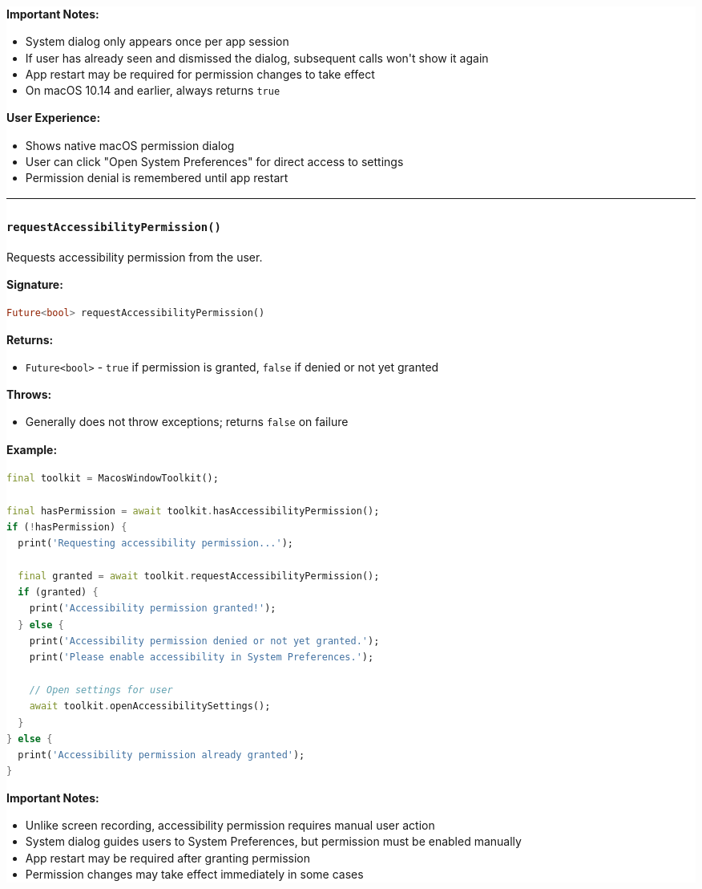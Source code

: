 **Important Notes:**
- System dialog only appears once per app session
- If user has already seen and dismissed the dialog, subsequent calls won't show it again
- App restart may be required for permission changes to take effect
- On macOS 10.14 and earlier, always returns `true`

**User Experience:**
- Shows native macOS permission dialog
- User can click "Open System Preferences" for direct access to settings
- Permission denial is remembered until app restart

---

### `requestAccessibilityPermission()`

Requests accessibility permission from the user.

**Signature:**
```dart
Future<bool> requestAccessibilityPermission()
```

**Returns:**
- `Future<bool>` - `true` if permission is granted, `false` if denied or not yet granted

**Throws:**
- Generally does not throw exceptions; returns `false` on failure

**Example:**
```dart
final toolkit = MacosWindowToolkit();

final hasPermission = await toolkit.hasAccessibilityPermission();
if (!hasPermission) {
  print('Requesting accessibility permission...');
  
  final granted = await toolkit.requestAccessibilityPermission();
  if (granted) {
    print('Accessibility permission granted!');
  } else {
    print('Accessibility permission denied or not yet granted.');
    print('Please enable accessibility in System Preferences.');
    
    // Open settings for user
    await toolkit.openAccessibilitySettings();
  }
} else {
  print('Accessibility permission already granted');
}
```

**Important Notes:**
- Unlike screen recording, accessibility permission requires manual user action
- System dialog guides users to System Preferences, but permission must be enabled manually
- App restart may be required after granting permission
- Permission changes may take effect immediately in some cases
